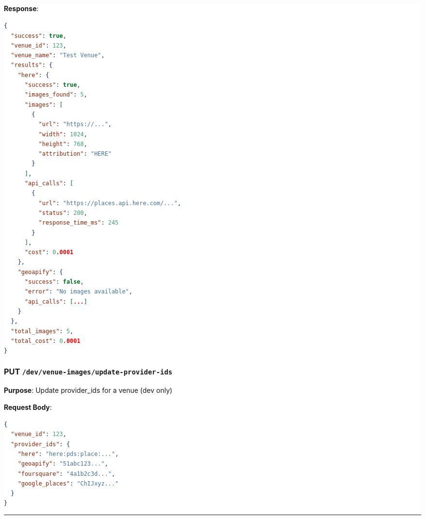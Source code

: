 **Response**:
```json
{
  "success": true,
  "venue_id": 123,
  "venue_name": "Test Venue",
  "results": {
    "here": {
      "success": true,
      "images_found": 5,
      "images": [
        {
          "url": "https://...",
          "width": 1024,
          "height": 768,
          "attribution": "HERE"
        }
      ],
      "api_calls": [
        {
          "url": "https://places.api.here.com/...",
          "status": 200,
          "response_time_ms": 245
        }
      ],
      "cost": 0.0001
    },
    "geoapify": {
      "success": false,
      "error": "No images available",
      "api_calls": [...]
    }
  },
  "total_images": 5,
  "total_cost": 0.0001
}
```

### PUT `/dev/venue-images/update-provider-ids`
**Purpose**: Update provider_ids for a venue (dev only)

**Request Body**:
```json
{
  "venue_id": 123,
  "provider_ids": {
    "here": "here:pds:place:...",
    "geoapify": "51abc123...",
    "foursquare": "4a1b2c3d...",
    "google_places": "ChIJxyz..."
  }
}
```

---